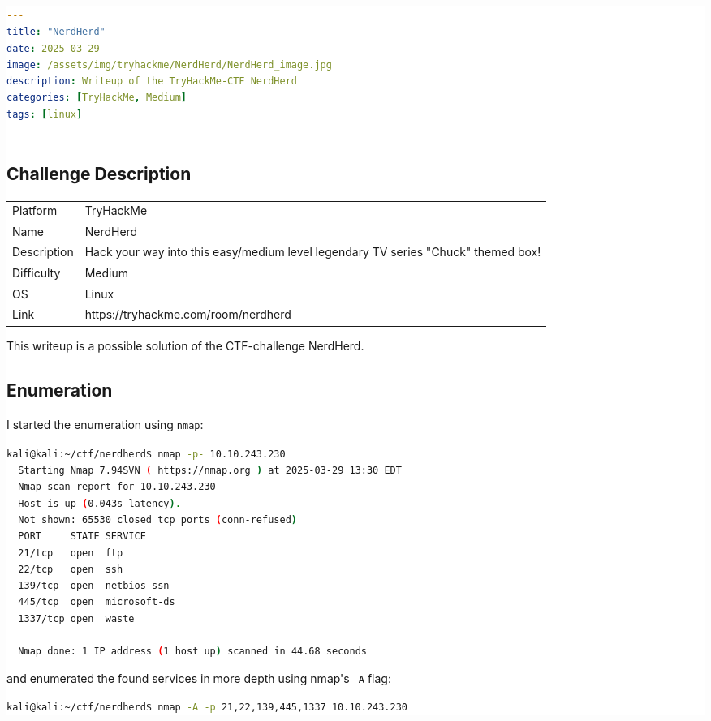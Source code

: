 ```yaml
---
title: "NerdHerd"
date: 2025-03-29
image: /assets/img/tryhackme/NerdHerd/NerdHerd_image.jpg
description: Writeup of the TryHackMe-CTF NerdHerd
categories: [TryHackMe, Medium]
tags: [linux]
---
```


## Challenge Description
<center>
<table>
  <tr>
    <td>Platform</td>
    <td>TryHackMe</td>
  </tr>
  <tr>
    <td>Name</td>
    <td>NerdHerd</td>
  </tr>
  <tr>
    <td>Description</td>
    <td>Hack your way into this easy/medium level legendary TV series "Chuck" themed box!</td>
  </tr>
  <tr>
    <td>Difficulty</td>
    <td>Medium</td>
  </tr>
  <tr>
    <td>OS</td>
    <td>Linux</td>
  </tr>
  <tr>
    <td>Link</td>
    <td><a href="https://tryhackme.com/room/nerdherd">https://tryhackme.com/room/nerdherd</a></td>
  </tr>
</table>
</center>

This writeup is a possible solution of the CTF-challenge NerdHerd.  

## Enumeration
I started the enumeration using `nmap`:
```bash
kali@kali:~/ctf/nerdherd$ nmap -p- 10.10.243.230
  Starting Nmap 7.94SVN ( https://nmap.org ) at 2025-03-29 13:30 EDT
  Nmap scan report for 10.10.243.230
  Host is up (0.043s latency).
  Not shown: 65530 closed tcp ports (conn-refused)
  PORT     STATE SERVICE
  21/tcp   open  ftp
  22/tcp   open  ssh
  139/tcp  open  netbios-ssn
  445/tcp  open  microsoft-ds
  1337/tcp open  waste

  Nmap done: 1 IP address (1 host up) scanned in 44.68 seconds
```
and enumerated the found services in more depth using nmap's `-A` flag:
```bash
kali@kali:~/ctf/nerdherd$ nmap -A -p 21,22,139,445,1337 10.10.243.230
```